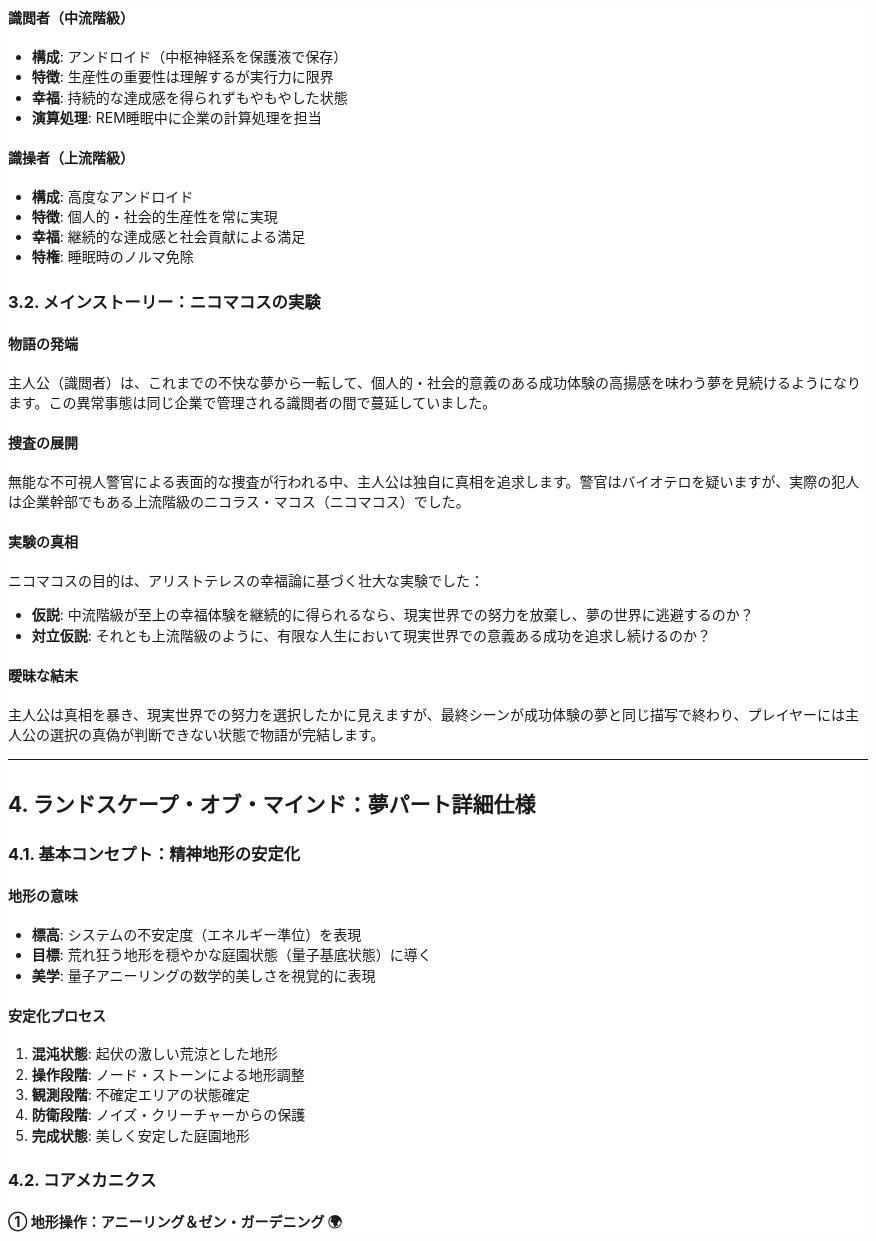 #### 識閲者（中流階級）
- **構成**: アンドロイド（中枢神経系を保護液で保存）
- **特徴**: 生産性の重要性は理解するが実行力に限界
- **幸福**: 持続的な達成感を得られずもやもやした状態
- **演算処理**: REM睡眠中に企業の計算処理を担当

#### 識操者（上流階級）
- **構成**: 高度なアンドロイド
- **特徴**: 個人的・社会的生産性を常に実現
- **幸福**: 継続的な達成感と社会貢献による満足
- **特権**: 睡眠時のノルマ免除

### 3.2. メインストーリー：ニコマコスの実験

#### 物語の発端
主人公（識閲者）は、これまでの不快な夢から一転して、個人的・社会的意義のある成功体験の高揚感を味わう夢を見続けるようになります。この異常事態は同じ企業で管理される識閲者の間で蔓延していました。

#### 捜査の展開
無能な不可視人警官による表面的な捜査が行われる中、主人公は独自に真相を追求します。警官はバイオテロを疑いますが、実際の犯人は企業幹部でもある上流階級のニコラス・マコス（ニコマコス）でした。

#### 実験の真相
ニコマコスの目的は、アリストテレスの幸福論に基づく壮大な実験でした：
- **仮説**: 中流階級が至上の幸福体験を継続的に得られるなら、現実世界での努力を放棄し、夢の世界に逃避するのか？
- **対立仮説**: それとも上流階級のように、有限な人生において現実世界での意義ある成功を追求し続けるのか？

#### 曖昧な結末
主人公は真相を暴き、現実世界での努力を選択したかに見えますが、最終シーンが成功体験の夢と同じ描写で終わり、プレイヤーには主人公の選択の真偽が判断できない状態で物語が完結します。

---

## 4. ランドスケープ・オブ・マインド：夢パート詳細仕様

### 4.1. 基本コンセプト：精神地形の安定化

#### 地形の意味
- **標高**: システムの不安定度（エネルギー準位）を表現
- **目標**: 荒れ狂う地形を穏やかな庭園状態（量子基底状態）に導く
- **美学**: 量子アニーリングの数学的美しさを視覚的に表現

#### 安定化プロセス
1. **混沌状態**: 起伏の激しい荒涼とした地形
2. **操作段階**: ノード・ストーンによる地形調整
3. **観測段階**: 不確定エリアの状態確定
4. **防衛段階**: ノイズ・クリーチャーからの保護
5. **完成状態**: 美しく安定した庭園地形

### 4.2. コアメカニクス

#### ① 地形操作：アニーリング＆ゼン・ガーデニング 🌍
